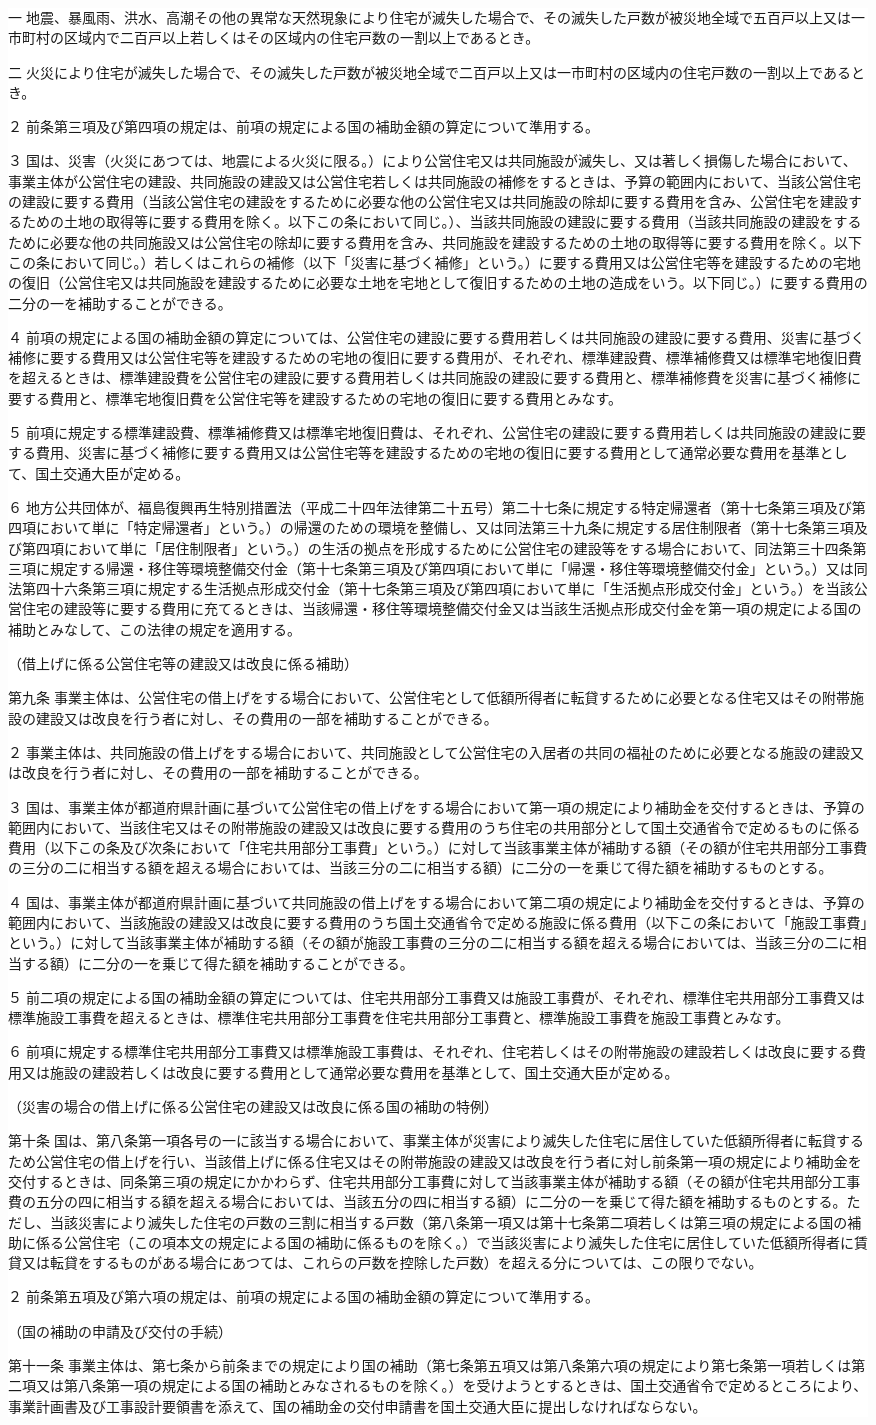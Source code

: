 一 地震、暴風雨、洪水、高潮その他の異常な天然現象により住宅が滅失した場合で、その滅失した戸数が被災地全域で五百戸以上又は一市町村の区域内で二百戸以上若しくはその区域内の住宅戸数の一割以上であるとき。

二 火災により住宅が滅失した場合で、その滅失した戸数が被災地全域で二百戸以上又は一市町村の区域内の住宅戸数の一割以上であるとき。

２ 前条第三項及び第四項の規定は、前項の規定による国の補助金額の算定について準用する。

３ 国は、災害（火災にあつては、地震による火災に限る。）により公営住宅又は共同施設が滅失し、又は著しく損傷した場合において、事業主体が公営住宅の建設、共同施設の建設又は公営住宅若しくは共同施設の補修をするときは、予算の範囲内において、当該公営住宅の建設に要する費用（当該公営住宅の建設をするために必要な他の公営住宅又は共同施設の除却に要する費用を含み、公営住宅を建設するための土地の取得等に要する費用を除く。以下この条において同じ。）、当該共同施設の建設に要する費用（当該共同施設の建設をするために必要な他の共同施設又は公営住宅の除却に要する費用を含み、共同施設を建設するための土地の取得等に要する費用を除く。以下この条において同じ。）若しくはこれらの補修（以下「災害に基づく補修」という。）に要する費用又は公営住宅等を建設するための宅地の復旧（公営住宅又は共同施設を建設するために必要な土地を宅地として復旧するための土地の造成をいう。以下同じ。）に要する費用の二分の一を補助することができる。

４ 前項の規定による国の補助金額の算定については、公営住宅の建設に要する費用若しくは共同施設の建設に要する費用、災害に基づく補修に要する費用又は公営住宅等を建設するための宅地の復旧に要する費用が、それぞれ、標準建設費、標準補修費又は標準宅地復旧費を超えるときは、標準建設費を公営住宅の建設に要する費用若しくは共同施設の建設に要する費用と、標準補修費を災害に基づく補修に要する費用と、標準宅地復旧費を公営住宅等を建設するための宅地の復旧に要する費用とみなす。

５ 前項に規定する標準建設費、標準補修費又は標準宅地復旧費は、それぞれ、公営住宅の建設に要する費用若しくは共同施設の建設に要する費用、災害に基づく補修に要する費用又は公営住宅等を建設するための宅地の復旧に要する費用として通常必要な費用を基準として、国土交通大臣が定める。

６ 地方公共団体が、福島復興再生特別措置法（平成二十四年法律第二十五号）第二十七条に規定する特定帰還者（第十七条第三項及び第四項において単に「特定帰還者」という。）の帰還のための環境を整備し、又は同法第三十九条に規定する居住制限者（第十七条第三項及び第四項において単に「居住制限者」という。）の生活の拠点を形成するために公営住宅の建設等をする場合において、同法第三十四条第三項に規定する帰還・移住等環境整備交付金（第十七条第三項及び第四項において単に「帰還・移住等環境整備交付金」という。）又は同法第四十六条第三項に規定する生活拠点形成交付金（第十七条第三項及び第四項において単に「生活拠点形成交付金」という。）を当該公営住宅の建設等に要する費用に充てるときは、当該帰還・移住等環境整備交付金又は当該生活拠点形成交付金を第一項の規定による国の補助とみなして、この法律の規定を適用する。

（借上げに係る公営住宅等の建設又は改良に係る補助）

第九条 事業主体は、公営住宅の借上げをする場合において、公営住宅として低額所得者に転貸するために必要となる住宅又はその附帯施設の建設又は改良を行う者に対し、その費用の一部を補助することができる。

２ 事業主体は、共同施設の借上げをする場合において、共同施設として公営住宅の入居者の共同の福祉のために必要となる施設の建設又は改良を行う者に対し、その費用の一部を補助することができる。

３ 国は、事業主体が都道府県計画に基づいて公営住宅の借上げをする場合において第一項の規定により補助金を交付するときは、予算の範囲内において、当該住宅又はその附帯施設の建設又は改良に要する費用のうち住宅の共用部分として国土交通省令で定めるものに係る費用（以下この条及び次条において「住宅共用部分工事費」という。）に対して当該事業主体が補助する額（その額が住宅共用部分工事費の三分の二に相当する額を超える場合においては、当該三分の二に相当する額）に二分の一を乗じて得た額を補助するものとする。

４ 国は、事業主体が都道府県計画に基づいて共同施設の借上げをする場合において第二項の規定により補助金を交付するときは、予算の範囲内において、当該施設の建設又は改良に要する費用のうち国土交通省令で定める施設に係る費用（以下この条において「施設工事費」という。）に対して当該事業主体が補助する額（その額が施設工事費の三分の二に相当する額を超える場合においては、当該三分の二に相当する額）に二分の一を乗じて得た額を補助することができる。

５ 前二項の規定による国の補助金額の算定については、住宅共用部分工事費又は施設工事費が、それぞれ、標準住宅共用部分工事費又は標準施設工事費を超えるときは、標準住宅共用部分工事費を住宅共用部分工事費と、標準施設工事費を施設工事費とみなす。

６ 前項に規定する標準住宅共用部分工事費又は標準施設工事費は、それぞれ、住宅若しくはその附帯施設の建設若しくは改良に要する費用又は施設の建設若しくは改良に要する費用として通常必要な費用を基準として、国土交通大臣が定める。

（災害の場合の借上げに係る公営住宅の建設又は改良に係る国の補助の特例）

第十条 国は、第八条第一項各号の一に該当する場合において、事業主体が災害により滅失した住宅に居住していた低額所得者に転貸するため公営住宅の借上げを行い、当該借上げに係る住宅又はその附帯施設の建設又は改良を行う者に対し前条第一項の規定により補助金を交付するときは、同条第三項の規定にかかわらず、住宅共用部分工事費に対して当該事業主体が補助する額（その額が住宅共用部分工事費の五分の四に相当する額を超える場合においては、当該五分の四に相当する額）に二分の一を乗じて得た額を補助するものとする。ただし、当該災害により滅失した住宅の戸数の三割に相当する戸数（第八条第一項又は第十七条第二項若しくは第三項の規定による国の補助に係る公営住宅（この項本文の規定による国の補助に係るものを除く。）で当該災害により滅失した住宅に居住していた低額所得者に賃貸又は転貸をするものがある場合にあつては、これらの戸数を控除した戸数）を超える分については、この限りでない。

２ 前条第五項及び第六項の規定は、前項の規定による国の補助金額の算定について準用する。

（国の補助の申請及び交付の手続）

第十一条 事業主体は、第七条から前条までの規定により国の補助（第七条第五項又は第八条第六項の規定により第七条第一項若しくは第二項又は第八条第一項の規定による国の補助とみなされるものを除く。）を受けようとするときは、国土交通省令で定めるところにより、事業計画書及び工事設計要領書を添えて、国の補助金の交付申請書を国土交通大臣に提出しなければならない。
